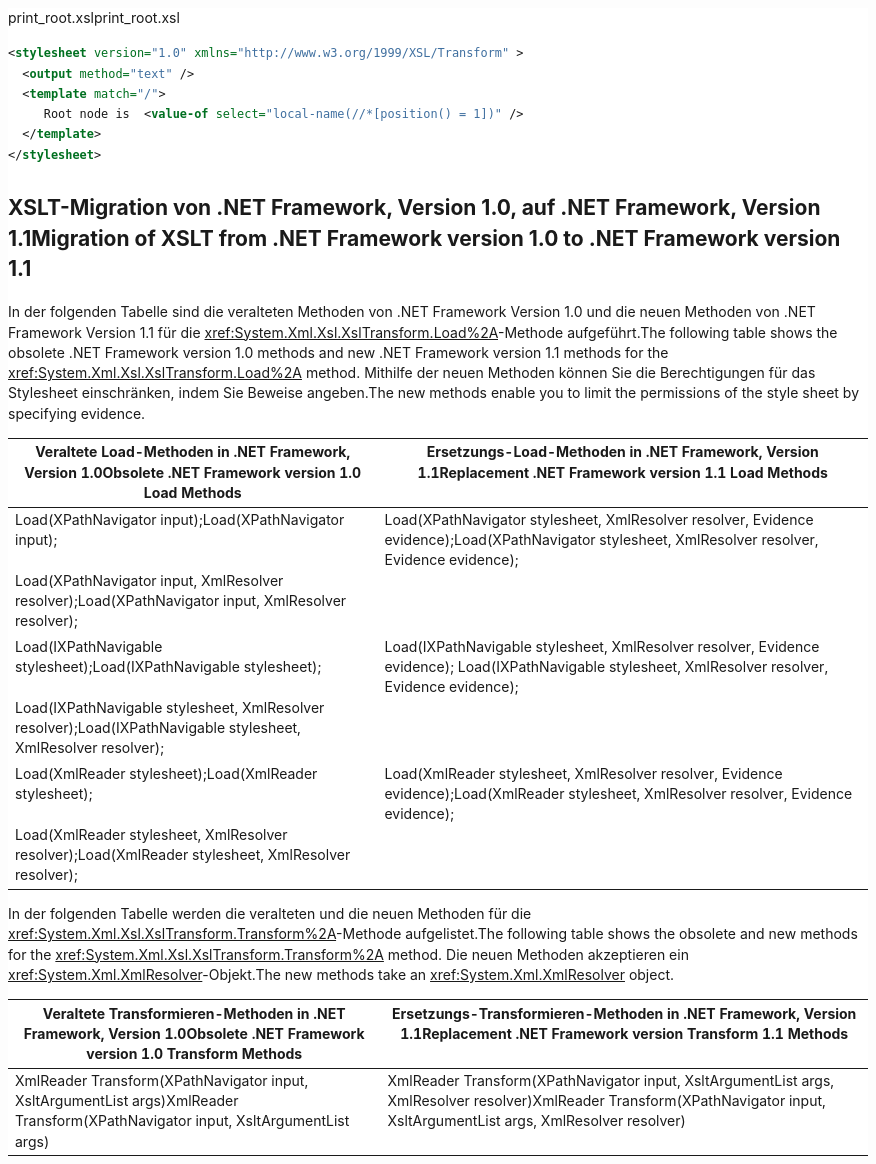 <span data-ttu-id="8afc0-166">print_root.xsl</span><span class="sxs-lookup"><span data-stu-id="8afc0-166">print_root.xsl</span></span>

```xml
<stylesheet version="1.0" xmlns="http://www.w3.org/1999/XSL/Transform" >
  <output method="text" />
  <template match="/">
     Root node is  <value-of select="local-name(//*[position() = 1])" />
  </template>
</stylesheet>
```

## <a name="migration-of-xslt-from-net-framework-version-10-to-net-framework-version-11"></a><span data-ttu-id="8afc0-167">XSLT-Migration von .NET Framework, Version 1.0, auf .NET Framework, Version 1.1</span><span class="sxs-lookup"><span data-stu-id="8afc0-167">Migration of XSLT from .NET Framework version 1.0 to .NET Framework version 1.1</span></span>

<span data-ttu-id="8afc0-168">In der folgenden Tabelle sind die veralteten Methoden von .NET Framework Version 1.0 und die neuen Methoden von .NET Framework Version 1.1 für die <xref:System.Xml.Xsl.XslTransform.Load%2A>-Methode aufgeführt.</span><span class="sxs-lookup"><span data-stu-id="8afc0-168">The following table shows the obsolete .NET Framework version 1.0 methods and new .NET Framework version 1.1 methods for the <xref:System.Xml.Xsl.XslTransform.Load%2A> method.</span></span> <span data-ttu-id="8afc0-169">Mithilfe der neuen Methoden können Sie die Berechtigungen für das Stylesheet einschränken, indem Sie Beweise angeben.</span><span class="sxs-lookup"><span data-stu-id="8afc0-169">The new methods enable you to limit the permissions of the style sheet by specifying evidence.</span></span>

|<span data-ttu-id="8afc0-170">Veraltete Load-Methoden in .NET Framework, Version 1.0</span><span class="sxs-lookup"><span data-stu-id="8afc0-170">Obsolete .NET Framework version 1.0 Load Methods</span></span>|<span data-ttu-id="8afc0-171">Ersetzungs-Load-Methoden in .NET Framework, Version 1.1</span><span class="sxs-lookup"><span data-stu-id="8afc0-171">Replacement .NET Framework version 1.1 Load Methods</span></span>|
|------------------------------------------------------|---------------------------------------------------------|
|<span data-ttu-id="8afc0-172">Load(XPathNavigator input);</span><span class="sxs-lookup"><span data-stu-id="8afc0-172">Load(XPathNavigator input);</span></span><br /><br /> <span data-ttu-id="8afc0-173">Load(XPathNavigator input, XmlResolver resolver);</span><span class="sxs-lookup"><span data-stu-id="8afc0-173">Load(XPathNavigator input, XmlResolver resolver);</span></span>|<span data-ttu-id="8afc0-174">Load(XPathNavigator stylesheet, XmlResolver resolver, Evidence evidence);</span><span class="sxs-lookup"><span data-stu-id="8afc0-174">Load(XPathNavigator stylesheet, XmlResolver resolver, Evidence evidence);</span></span>|
|<span data-ttu-id="8afc0-175">Load(IXPathNavigable stylesheet);</span><span class="sxs-lookup"><span data-stu-id="8afc0-175">Load(IXPathNavigable stylesheet);</span></span><br /><br /> <span data-ttu-id="8afc0-176">Load(IXPathNavigable stylesheet, XmlResolver resolver);</span><span class="sxs-lookup"><span data-stu-id="8afc0-176">Load(IXPathNavigable stylesheet, XmlResolver resolver);</span></span>|<span data-ttu-id="8afc0-177">Load(IXPathNavigable stylesheet, XmlResolver resolver, Evidence evidence); </span><span class="sxs-lookup"><span data-stu-id="8afc0-177">Load(IXPathNavigable stylesheet, XmlResolver resolver, Evidence evidence);</span></span>|
|<span data-ttu-id="8afc0-178">Load(XmlReader stylesheet);</span><span class="sxs-lookup"><span data-stu-id="8afc0-178">Load(XmlReader stylesheet);</span></span><br /><br /> <span data-ttu-id="8afc0-179">Load(XmlReader stylesheet, XmlResolver resolver);</span><span class="sxs-lookup"><span data-stu-id="8afc0-179">Load(XmlReader stylesheet, XmlResolver resolver);</span></span>|<span data-ttu-id="8afc0-180">Load(XmlReader stylesheet, XmlResolver resolver, Evidence evidence);</span><span class="sxs-lookup"><span data-stu-id="8afc0-180">Load(XmlReader stylesheet, XmlResolver resolver, Evidence evidence);</span></span>|

<span data-ttu-id="8afc0-181">In der folgenden Tabelle werden die veralteten und die neuen Methoden für die <xref:System.Xml.Xsl.XslTransform.Transform%2A>-Methode aufgelistet.</span><span class="sxs-lookup"><span data-stu-id="8afc0-181">The following table shows the obsolete and new methods for the <xref:System.Xml.Xsl.XslTransform.Transform%2A> method.</span></span> <span data-ttu-id="8afc0-182">Die neuen Methoden akzeptieren ein <xref:System.Xml.XmlResolver>-Objekt.</span><span class="sxs-lookup"><span data-stu-id="8afc0-182">The new methods take an <xref:System.Xml.XmlResolver> object.</span></span>

|<span data-ttu-id="8afc0-183">Veraltete Transformieren-Methoden in .NET Framework, Version 1.0</span><span class="sxs-lookup"><span data-stu-id="8afc0-183">Obsolete .NET Framework version 1.0 Transform Methods</span></span>|<span data-ttu-id="8afc0-184">Ersetzungs-Transformieren-Methoden in .NET Framework, Version 1.1</span><span class="sxs-lookup"><span data-stu-id="8afc0-184">Replacement .NET Framework version Transform 1.1 Methods</span></span>|
|-----------------------------------------------------------|--------------------------------------------------------------|
|<span data-ttu-id="8afc0-185">XmlReader Transform(XPathNavigator input, XsltArgumentList args)</span><span class="sxs-lookup"><span data-stu-id="8afc0-185">XmlReader Transform(XPathNavigator input, XsltArgumentList args)</span></span>|<span data-ttu-id="8afc0-186">XmlReader Transform(XPathNavigator  input, XsltArgumentList args, XmlResolver resolver)</span><span class="sxs-lookup"><span data-stu-id="8afc0-186">XmlReader Transform(XPathNavigator  input, XsltArgumentList args, XmlResolver resolver)</span></span>|